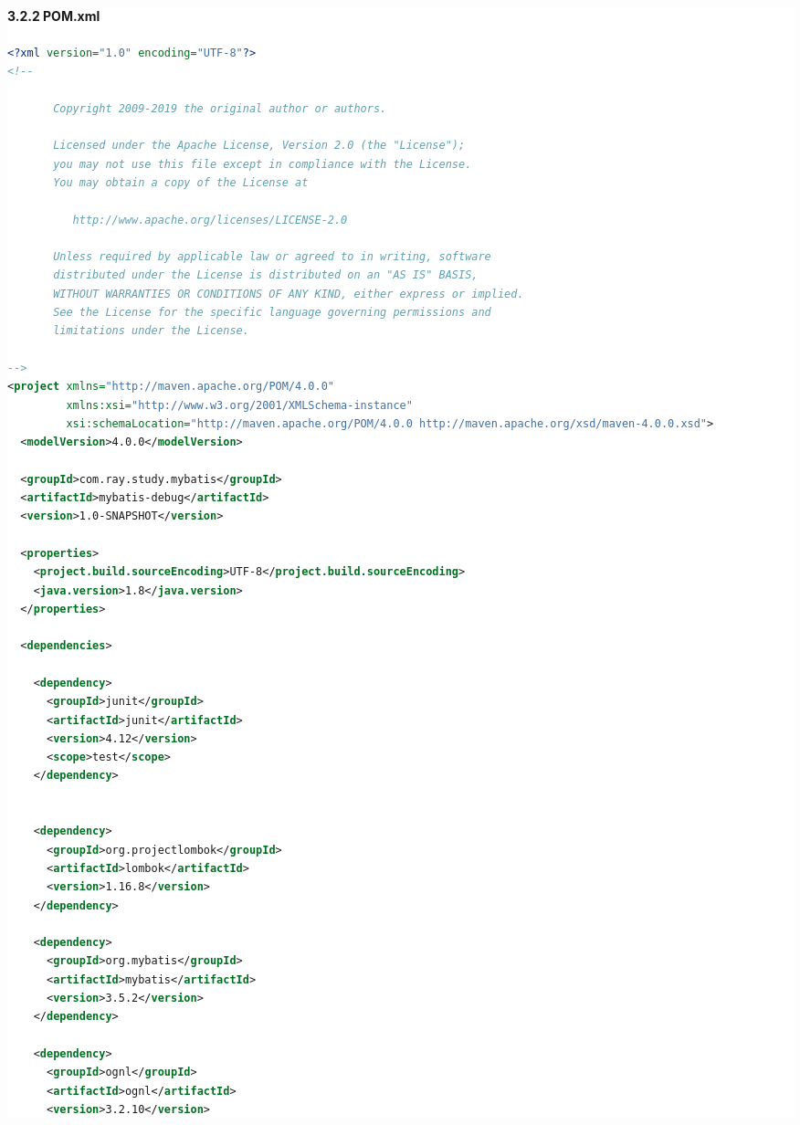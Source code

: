



#### 3.2.2 POM.xml

```xml
<?xml version="1.0" encoding="UTF-8"?>
<!--

       Copyright 2009-2019 the original author or authors.

       Licensed under the Apache License, Version 2.0 (the "License");
       you may not use this file except in compliance with the License.
       You may obtain a copy of the License at

          http://www.apache.org/licenses/LICENSE-2.0

       Unless required by applicable law or agreed to in writing, software
       distributed under the License is distributed on an "AS IS" BASIS,
       WITHOUT WARRANTIES OR CONDITIONS OF ANY KIND, either express or implied.
       See the License for the specific language governing permissions and
       limitations under the License.

-->
<project xmlns="http://maven.apache.org/POM/4.0.0"
         xmlns:xsi="http://www.w3.org/2001/XMLSchema-instance"
         xsi:schemaLocation="http://maven.apache.org/POM/4.0.0 http://maven.apache.org/xsd/maven-4.0.0.xsd">
  <modelVersion>4.0.0</modelVersion>

  <groupId>com.ray.study.mybatis</groupId>
  <artifactId>mybatis-debug</artifactId>
  <version>1.0-SNAPSHOT</version>

  <properties>
    <project.build.sourceEncoding>UTF-8</project.build.sourceEncoding>
    <java.version>1.8</java.version>
  </properties>

  <dependencies>

    <dependency>
      <groupId>junit</groupId>
      <artifactId>junit</artifactId>
      <version>4.12</version>
      <scope>test</scope>
    </dependency>


    <dependency>
      <groupId>org.projectlombok</groupId>
      <artifactId>lombok</artifactId>
      <version>1.16.8</version>
    </dependency>

    <dependency>
      <groupId>org.mybatis</groupId>
      <artifactId>mybatis</artifactId>
      <version>3.5.2</version>
    </dependency>

    <dependency>
      <groupId>ognl</groupId>
      <artifactId>ognl</artifactId>
      <version>3.2.10</version>
```